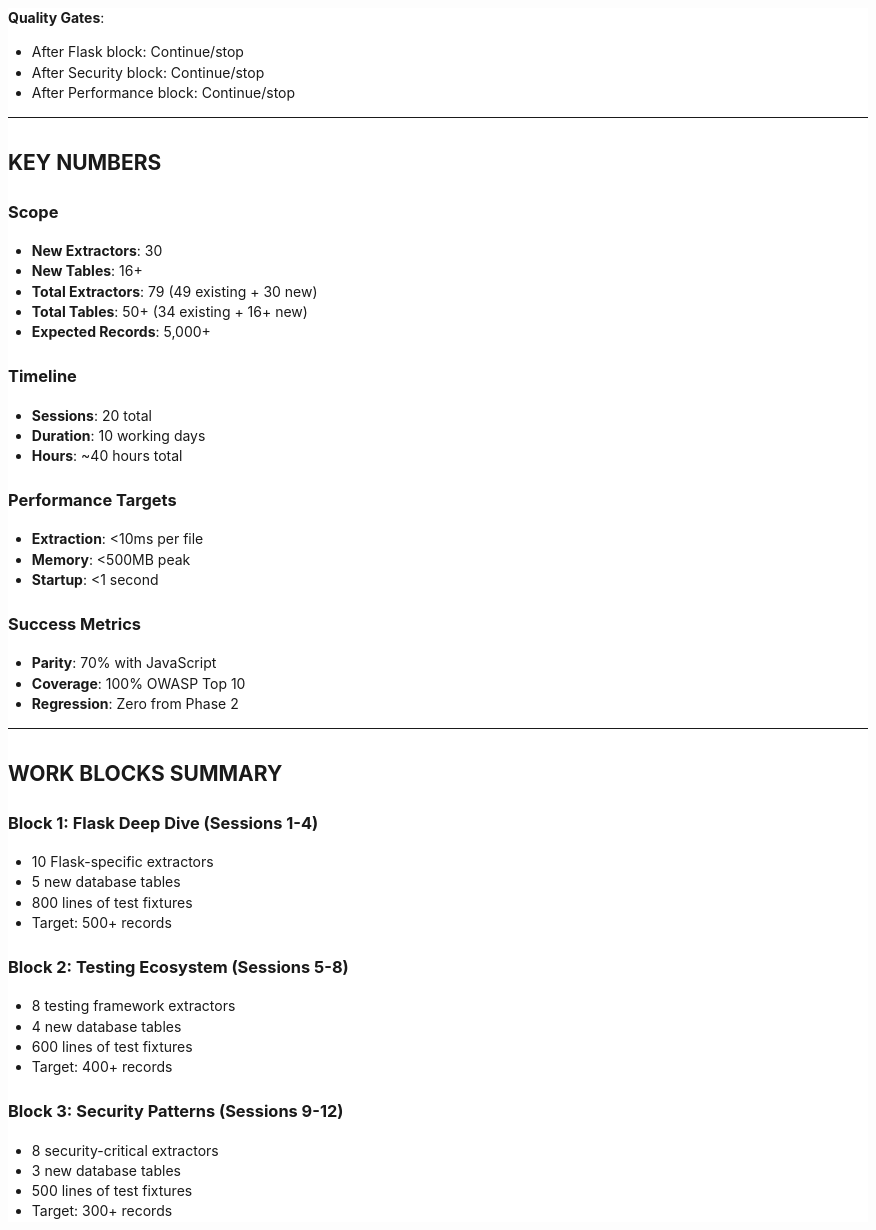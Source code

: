 **Quality Gates**:
- After Flask block: Continue/stop
- After Security block: Continue/stop
- After Performance block: Continue/stop

---

## KEY NUMBERS

### Scope
- **New Extractors**: 30
- **New Tables**: 16+
- **Total Extractors**: 79 (49 existing + 30 new)
- **Total Tables**: 50+ (34 existing + 16+ new)
- **Expected Records**: 5,000+

### Timeline
- **Sessions**: 20 total
- **Duration**: 10 working days
- **Hours**: ~40 hours total

### Performance Targets
- **Extraction**: <10ms per file
- **Memory**: <500MB peak
- **Startup**: <1 second

### Success Metrics
- **Parity**: 70% with JavaScript
- **Coverage**: 100% OWASP Top 10
- **Regression**: Zero from Phase 2

---

## WORK BLOCKS SUMMARY

### Block 1: Flask Deep Dive (Sessions 1-4)
- 10 Flask-specific extractors
- 5 new database tables
- 800 lines of test fixtures
- Target: 500+ records

### Block 2: Testing Ecosystem (Sessions 5-8)
- 8 testing framework extractors
- 4 new database tables
- 600 lines of test fixtures
- Target: 400+ records

### Block 3: Security Patterns (Sessions 9-12)
- 8 security-critical extractors
- 3 new database tables
- 500 lines of test fixtures
- Target: 300+ records

